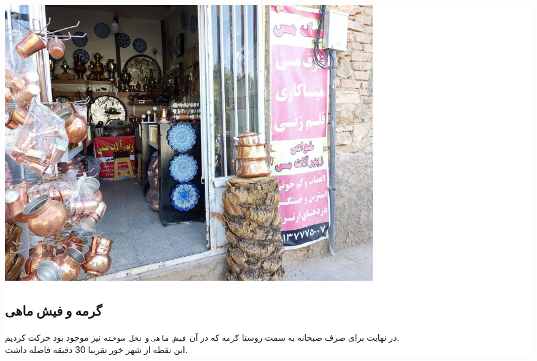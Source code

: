   <img src="/assets/img/13-tabas/08.jpg" alt="mhkarami97" width="600" />
</p>


## گرمه و فیش ماهی
در نهایت برای صرف صبحانه به سمت روستا `گرمه` که در آن `فیش ماهی` و `نخل سوخته` نیز موجود بود حرکت کردیم.  
این نقطه از شهر خور تقریبا 30 دقیقه فاصله داشت.  

<p align="center">